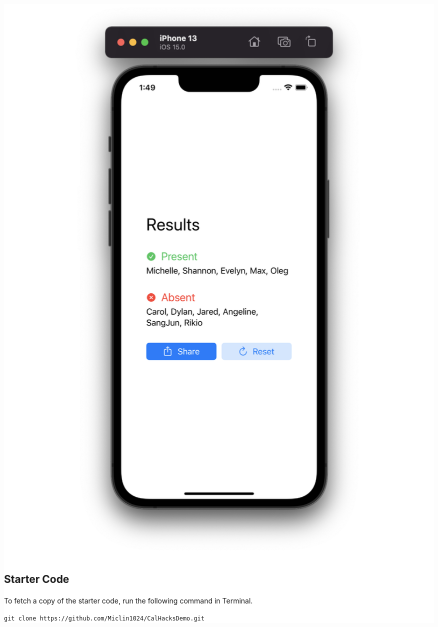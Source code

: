  </div>
  <div class="column-50">
    <img src="/assets/images/ios/roll-call-2.png" alt="Roll call app screenshot" style="width:100%">
  </div>
</div>

## Starter Code

To fetch a copy of the starter code, run the following command in Terminal.

```shell
git clone https://github.com/Miclin1024/CalHacksDemo.git
```